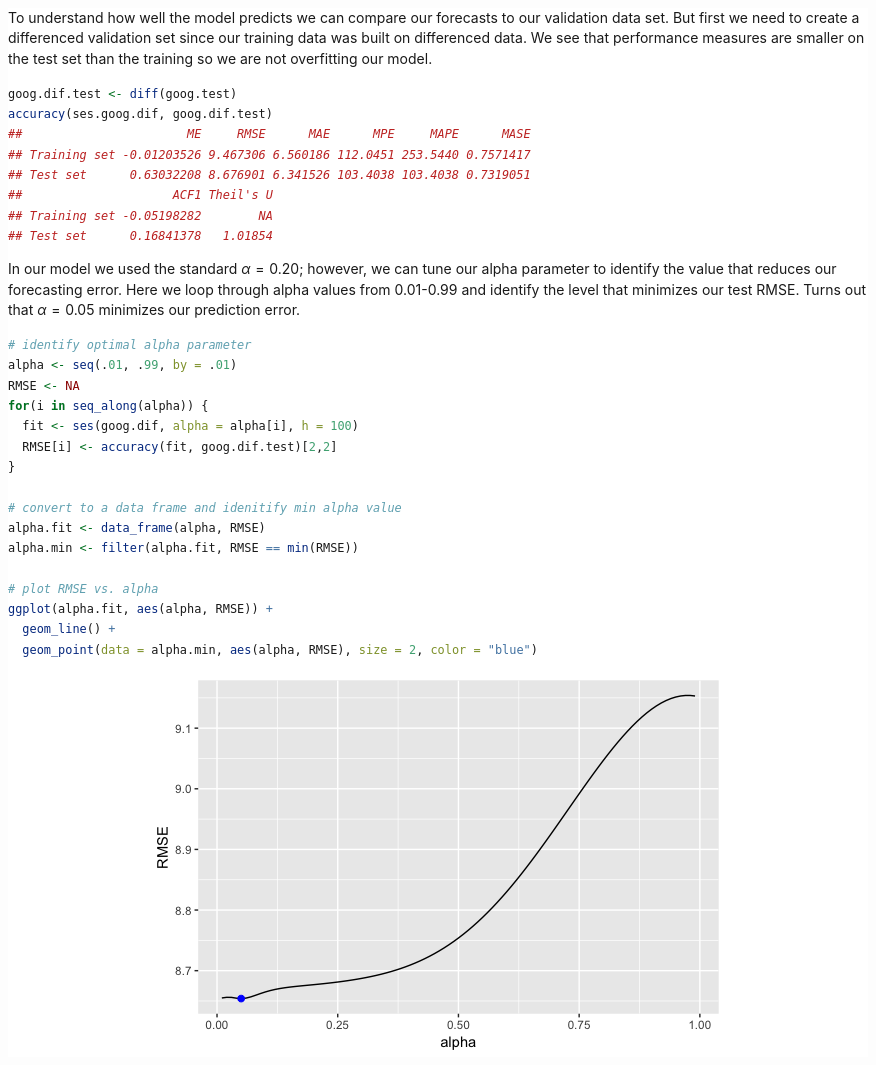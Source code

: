 To understand how well the model predicts we can compare our forecasts to our validation data set.  But first we need to create a differenced validation set since our training data was built on differenced data.  We see that performance measures are smaller on the test set than the training so we are not overfitting our model.


```r
goog.dif.test <- diff(goog.test)
accuracy(ses.goog.dif, goog.dif.test)
##                       ME     RMSE      MAE      MPE     MAPE      MASE
## Training set -0.01203526 9.467306 6.560186 112.0451 253.5440 0.7571417
## Test set      0.63032208 8.676901 6.341526 103.4038 103.4038 0.7319051
##                     ACF1 Theil's U
## Training set -0.05198282        NA
## Test set      0.16841378   1.01854
```

In our model we used the standard $\alpha = 0.20$; however, we can tune our alpha parameter to identify the value that reduces our forecasting error.  Here we loop through alpha values from 0.01-0.99 and identify the level that minimizes our test RMSE.  Turns out that $\alpha = 0.05$ minimizes our prediction error.


```r
# identify optimal alpha parameter
alpha <- seq(.01, .99, by = .01)
RMSE <- NA
for(i in seq_along(alpha)) {
  fit <- ses(goog.dif, alpha = alpha[i], h = 100)
  RMSE[i] <- accuracy(fit, goog.dif.test)[2,2]
}

# convert to a data frame and idenitify min alpha value
alpha.fit <- data_frame(alpha, RMSE)
alpha.min <- filter(alpha.fit, RMSE == min(RMSE))

# plot RMSE vs. alpha
ggplot(alpha.fit, aes(alpha, RMSE)) +
  geom_line() +
  geom_point(data = alpha.min, aes(alpha, RMSE), size = 2, color = "blue")  
```

<img src="exponential_smoothing_files/figure-html/es4-1.png" style="display: block; margin: auto;" />
